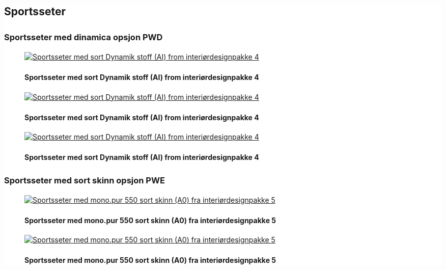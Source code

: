 ## Sportsseter

### Sportsseter med dinamica opsjon PWD

<figure>
    <a href="https://media.electrichasgoneaudi.net/multimedia/models/q4-e-tron/interior/seats/seats_pwd_1.jpg">
        <img src="https://media.electrichasgoneaudi.net/multimedia/models/q4-e-tron/interior/seats/seats_pwd_1s.jpg" class="img-fluid" alt="Sportsseter med sort Dynamik stoff (AI) from interiørdesignpakke 4" title="Sportsseter med sort Dynamik stoff (AI) from interiørdesignpakke 4">
    </a>
    <figcaption><h4>Sportsseter med sort Dynamik stoff (AI) from interiørdesignpakke 4</h4></figcaption>
</figure>

<figure>
    <a href="https://media.electrichasgoneaudi.net/multimedia/models/q4-e-tron/interior/seats/seats_pwd_2.jpg">
        <img src="https://media.electrichasgoneaudi.net/multimedia/models/q4-e-tron/interior/seats/seats_pwd_2s.jpg" class="img-fluid" alt="Sportsseter med sort Dynamik stoff (AI) from interiørdesignpakke 4" title="Sportsseter med sort Dynamik stoff (AI) from interiørdesignpakke 4">
    </a>
    <figcaption><h4>Sportsseter med sort Dynamik stoff (AI) from interiørdesignpakke 4</h4></figcaption>
</figure>

<figure>
    <a href="https://media.electrichasgoneaudi.net/multimedia/models/q4-e-tron/interior/seats/seats_pwd_3.jpg">
        <img src="https://media.electrichasgoneaudi.net/multimedia/models/q4-e-tron/interior/seats/seats_pwd_3s.jpg" class="img-fluid" alt="Sportsseter med sort Dynamik stoff (AI) from interiørdesignpakke 4" title="Sportsseter med sort Dynamik stoff (AI) from interiørdesignpakke 4">
    </a>
    <figcaption><h4>Sportsseter med sort Dynamik stoff (AI) from interiørdesignpakke 4</h4></figcaption>
</figure>

### Sportsseter med sort skinn opsjon PWE

<figure>
    <a href="https://media.electrichasgoneaudi.net/multimedia/models/q4-e-tron/interior/seats/seats_pwe_1.jpg">
        <img src="https://media.electrichasgoneaudi.net/multimedia/models/q4-e-tron/interior/seats/seats_pwe_1s.jpg" class="img-fluid" alt="Sportsseter med mono.pur 550 sort skinn (A0) fra interiørdesignpakke 5" title="Sportsseter med mono.pur 550 sort skinn (A0) fra interiørdesignpakke 5">
    </a>
    <figcaption><h4>Sportsseter med mono.pur 550 sort skinn (A0) fra interiørdesignpakke 5</h4></figcaption>
</figure>

<figure>
    <a href="https://media.electrichasgoneaudi.net/multimedia/models/q4-e-tron/interior/seats/seats_pwe_2.jpg">
        <img src="https://media.electrichasgoneaudi.net/multimedia/models/q4-e-tron/interior/seats/seats_pwe_2s.jpg" class="img-fluid" alt="Sportsseter med mono.pur 550 sort skinn (A0) fra interiørdesignpakke 5" title="Sportsseter med mono.pur 550 sort skinn (A0) fra interiørdesignpakke 5">
    </a>
    <figcaption><h4>Sportsseter med mono.pur 550 sort skinn (A0) fra interiørdesignpakke 5</h4></figcaption>
</figure>
